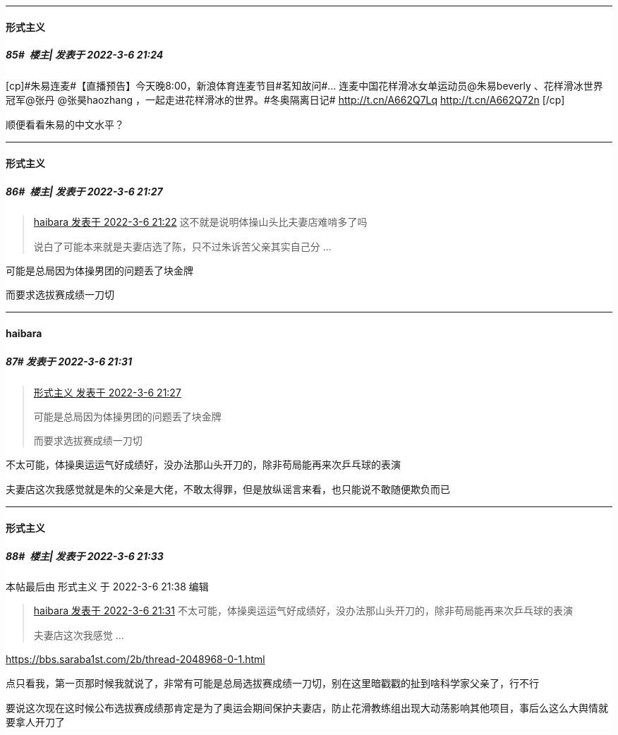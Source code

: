 

*****

####  形式主义  
##### 85#         楼主| 发表于 2022-3-6 21:24

[cp]#朱易连麦#【直播预告】今天晚8:00，新浪体育连麦节目#茗知故问#... 连麦中国花样滑冰女单运动员@朱易beverly 、花样滑冰世界冠军@张丹 @张昊haozhang ，一起走进花样滑冰的世界。#冬奥隔离日记# http://t.cn/A662Q7Lq http://t.cn/A662Q72n ​[/cp]

顺便看看朱易的中文水平？

*****

####  形式主义  
##### 86#         楼主| 发表于 2022-3-6 21:27

<blockquote><a href="httphttps://bbs.saraba1st.com/2b/forum.php?mod=redirect&amp;goto=findpost&amp;pid=54941558&amp;ptid=2056168" target="_blank">haibara 发表于 2022-3-6 21:22</a>
这不就是说明体操山头比夫妻店难啃多了吗

说白了可能本来就是夫妻店选了陈，只不过朱诉苦父亲其实自己分 ...</blockquote>
可能是总局因为体操男团的问题丢了块金牌

而要求选拔赛成绩一刀切

*****

####  haibara  
##### 87#       发表于 2022-3-6 21:31

<blockquote><a href="httphttps://bbs.saraba1st.com/2b/forum.php?mod=redirect&amp;goto=findpost&amp;pid=54941653&amp;ptid=2056168" target="_blank">形式主义 发表于 2022-3-6 21:27</a>

可能是总局因为体操男团的问题丢了块金牌

而要求选拔赛成绩一刀切</blockquote>
不太可能，体操奥运运气好成绩好，没办法那山头开刀的，除非苟局能再来次乒乓球的表演

夫妻店这次我感觉就是朱的父亲是大佬，不敢太得罪，但是放纵谣言来看，也只能说不敢随便欺负而已

*****

####  形式主义  
##### 88#         楼主| 发表于 2022-3-6 21:33

 本帖最后由 形式主义 于 2022-3-6 21:38 编辑 
<blockquote><a href="httphttps://bbs.saraba1st.com/2b/forum.php?mod=redirect&amp;goto=findpost&amp;pid=54941729&amp;ptid=2056168" target="_blank">haibara 发表于 2022-3-6 21:31</a>
不太可能，体操奥运运气好成绩好，没办法那山头开刀的，除非苟局能再来次乒乓球的表演

夫妻店这次我感觉 ...</blockquote>
https://bbs.saraba1st.com/2b/thread-2048968-0-1.html

点只看我，第一页那时候我就说了，非常有可能是总局选拔赛成绩一刀切，别在这里暗戳戳的扯到啥科学家父亲了，行不行

要说这次现在这时候公布选拔赛成绩那肯定是为了奥运会期间保护夫妻店，防止花滑教练组出现大动荡影响其他项目，事后么这么大舆情就要拿人开刀了
